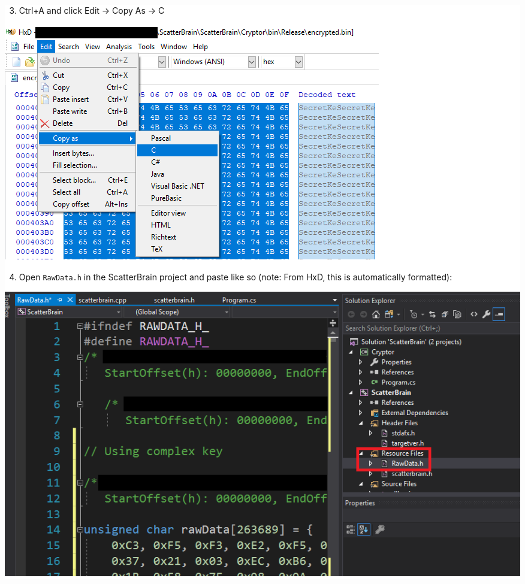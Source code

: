 3. Ctrl+A and click Edit -> Copy As -> C

![alt](images/hxd_copy.png)

4. Open `RawData.h` in the ScatterBrain project and paste like so (note: From HxD, this is automatically formatted):

![](images/scatterbrain_rawdata_paste.png)
